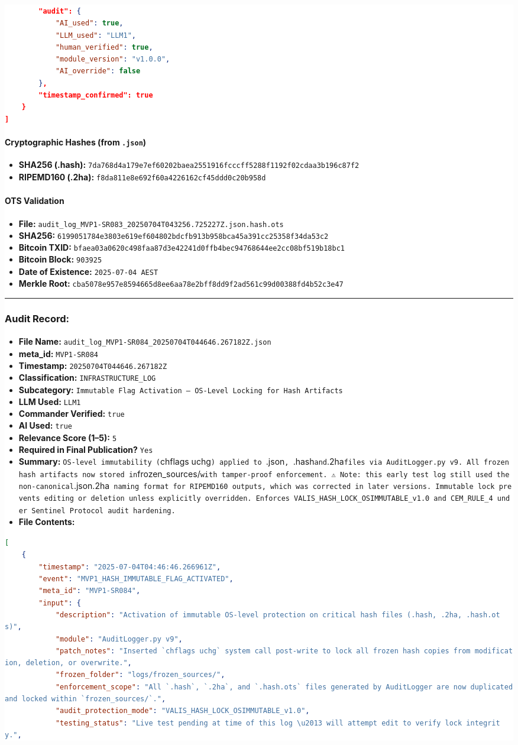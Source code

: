 ```json
        "audit": {
            "AI_used": true,
            "LLM_used": "LLM1",
            "human_verified": true,
            "module_version": "v1.0.0",
            "AI_override": false
        },
        "timestamp_confirmed": true
    }
]
```

#### Cryptographic Hashes (from `.json`)
- **SHA256 (.hash):** `7da768d4a179e7ef60202baea2551916fcccff5288f1192f02cdaa3b196c87f2`
- **RIPEMD160 (.2ha):** `f8da811e8e692f60a4226162cf45ddd0c20b958d`

#### OTS Validation
- **File:** `audit_log_MVP1-SR083_20250704T043256.725227Z.json.hash.ots`
- **SHA256:** `6199051784e3803e619ef604802bdcfb913b958bca45a391cc25358f34da53c2`
- **Bitcoin TXID:** `bfaea03a0620c498faa87d3e42241d0ffb4bec94768644ee2cc08bf519b18bc1`
- **Bitcoin Block:** `903925`
- **Date of Existence:** `2025-07-04 AEST`
- **Merkle Root:** `cba5078e957e8594665d8ee6aa78e2bff8dd9f2ad561c99d00388fd4b52c3e47`

---

### Audit Record:
- **File Name:** `audit_log_MVP1-SR084_20250704T044646.267182Z.json`
- **meta_id:** `MVP1-SR084`
- **Timestamp:** `20250704T044646.267182Z`
- **Classification:** `INFRASTRUCTURE_LOG`
- **Subcategory:** `Immutable Flag Activation – OS-Level Locking for Hash Artifacts`
- **LLM Used:** `LLM1`
- **Commander Verified:** `true`
- **AI Used:** `true`
- **Relevance Score (1–5):** `5`
- **Required in Final Publication?** `Yes`
- **Summary:** `OS-level immutability (`chflags uchg`) applied to `.json`, `.hash` and `.2ha` files via AuditLogger.py v9. All frozen hash artifacts now stored in `frozen_sources/` with tamper-proof enforcement. ⚠️ Note: this early test log still used the non-canonical `.json.2ha` naming format for RIPEMD160 outputs, which was corrected in later versions. Immutable lock prevents editing or deletion unless explicitly overridden. Enforces VALIS_HASH_LOCK_OSIMMUTABLE_v1.0 and CEM_RULE_4 under Sentinel Protocol audit hardening.`
- **File Contents:**
```json
[
    {
        "timestamp": "2025-07-04T04:46:46.266961Z",
        "event": "MVP1_HASH_IMMUTABLE_FLAG_ACTIVATED",
        "meta_id": "MVP1-SR084",
        "input": {
            "description": "Activation of immutable OS-level protection on critical hash files (.hash, .2ha, .hash.ots)",
            "module": "AuditLogger.py v9",
            "patch_notes": "Inserted `chflags uchg` system call post-write to lock all frozen hash copies from modification, deletion, or overwrite.",
            "frozen_folder": "logs/frozen_sources/",
            "enforcement_scope": "All `.hash`, `.2ha`, and `.hash.ots` files generated by AuditLogger are now duplicated and locked within `frozen_sources/`.",
            "audit_protection_mode": "VALIS_HASH_LOCK_OSIMMUTABLE_v1.0",
            "testing_status": "Live test pending at time of this log \u2013 will attempt edit to verify lock integrity.",
```